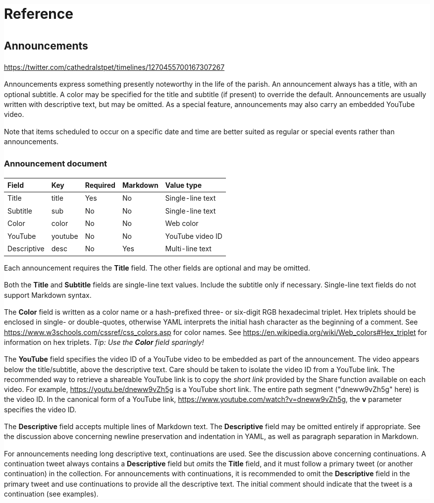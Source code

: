 

# Reference


## Announcements

https://twitter.com/cathedralstpet/timelines/1270455700167307267

Announcements express something presently noteworthy in the life of the parish. An announcement always has a title, with an optional subtitle. A color may be specified for the title and subtitle (if present) to override the default. Announcements are usually written with descriptive text, but may be omitted. As a special feature, announcements may also carry an embedded YouTube video.

Note that items scheduled to occur on a specific date and time are better suited as regular or special events rather than announcements.

### Announcement document

Field       | Key     | Required | Markdown | Value type
:----       | :--     | :------- | :------- | :---------
Title       | title   | Yes      | No       | Single-line text
Subtitle    | sub     | No       | No       | Single-line text
Color       | color   | No       | No       | Web color
YouTube     | youtube | No       | No       | YouTube video ID
Descriptive | desc    | No       | Yes      | Multi-line text

Each announcement requires the **Title** field. The other fields are optional and may be omitted.

Both the **Title** and **Subtitle** fields are single-line text values. Include the subtitle only if necessary. Single-line text fields do not support Markdown syntax.

The **Color** field is written as a color name or a hash-prefixed three- or six-digit RGB hexadecimal triplet. Hex triplets should be enclosed in single- or double-quotes, otherwise YAML interprets the initial hash character as the beginning of a comment. See https://www.w3schools.com/cssref/css_colors.asp for color names. See https://en.wikipedia.org/wiki/Web_colors#Hex_triplet for information on hex triplets. *Tip: Use the **Color** field sparingly!*

The **YouTube** field specifies the video ID of a YouTube video to be embedded as part of the announcement. The video appears below the title/subtitle, above the descriptive text. Care should be taken to isolate the video ID from a YouTube link. The recommended way to retrieve a shareable YouTube link is to copy the *short link* provided by the Share function available on each video. For example, https://youtu.be/dneww9vZh5g is a YouTube short link. The entire path segment ("dneww9vZh5g" here) is the video ID. In the canonical form of a YouTube link, https://www.youtube.com/watch?v=dneww9vZh5g, the **v** parameter specifies the video ID.

The **Descriptive** field accepts multiple lines of Markdown text. The **Descriptive** field may be omitted entirely if appropriate. See the discussion above concerning newline preservation and indentation in YAML, as well as paragraph separation in Markdown.

For announcements needing long descriptive text, continuations are used. See the discussion above concerning continuations. A continuation tweet always contains a **Descriptive** field but *omits* the **Title** field, and it must follow a primary tweet (or another continuation) in the collection. For announcements with continuations, it is recommended to omit the **Descriptive** field in the primary tweet and use continuations to provide all the descriptive text. The initial comment should indicate that the tweet is a continuation (see examples).
